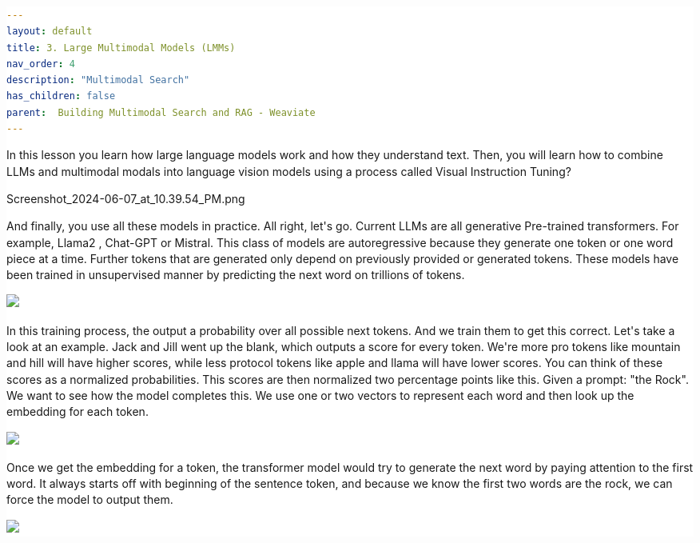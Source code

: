 ```yaml
---
layout: default
title: 3. Large Multimodal Models (LMMs)
nav_order: 4
description: "Multimodal Search"
has_children: false
parent:  Building Multimodal Search and RAG - Weaviate
---
```


In this lesson you learn how large language models work and how they understand text.
Then, you will learn how to combine LLMs and multimodal modals into language vision models using a process called Visual Instruction Tuning?

Screenshot_2024-06-07_at_10.39.54_PM.png



And finally, you use all these models in practice.
All right, let's go.
Current LLMs are all generative Pre-trained transformers.
For example, Llama2 , Chat-GPT or Mistral.
This class of models are autoregressive because they generate one token or one word piece at a time.
Further tokens that are generated only depend on previously provided or generated tokens.
These models have been trained in unsupervised manner by predicting the next word on trillions of tokens.

<img src="/deeplearningai/building-multimodal-search-and-rag-weaviate/images/Screenshot_2024-06-07_at_10.40.08_PM.png"  width="80%" /> 


In this training process, the output a probability over all possible next tokens.
And we train them to get this correct.
Let's take a look at an example.
Jack and Jill
went up the blank, which outputs a score for every token.
We're more pro tokens like mountain and hill will have higher scores, while less protocol tokens like apple and llama will have lower scores.
You can think of these scores as a normalized probabilities.
This scores are then normalized two percentage points like this.
Given a prompt: "the Rock".
We want to see how the model completes this.
We use one or two vectors to represent each word and then look up the embedding for each token.

<img src="/deeplearningai/building-multimodal-search-and-rag-weaviate/images/Screenshot_2024-06-07_at_10.40.25_PM.png"  width="80%" /> 


Once we get the embedding for a token, the transformer model would try to generate the next word by paying attention to the first word.
It always starts off with beginning of the sentence token, and because we know the first two words are the rock, we can force the model to output them.

<img src="/deeplearningai/building-multimodal-search-and-rag-weaviate/images/Screenshot_2024-06-07_at_10.40.55_PM.png"  width="80%" /> 
